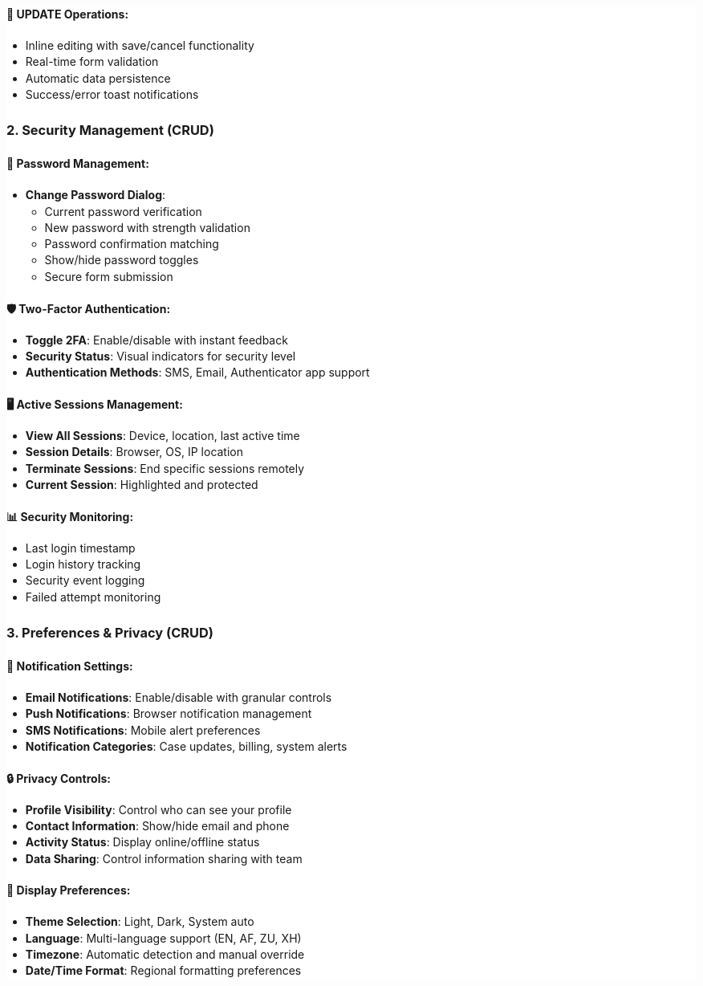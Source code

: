#### 🔄 **UPDATE Operations**:
- Inline editing with save/cancel functionality
- Real-time form validation
- Automatic data persistence
- Success/error toast notifications

### 2. Security Management (CRUD)

#### 🔐 **Password Management**:
- **Change Password Dialog**:
  - Current password verification
  - New password with strength validation
  - Password confirmation matching
  - Show/hide password toggles
  - Secure form submission

#### 🛡️ **Two-Factor Authentication**:
- **Toggle 2FA**: Enable/disable with instant feedback
- **Security Status**: Visual indicators for security level
- **Authentication Methods**: SMS, Email, Authenticator app support

#### 🖥️ **Active Sessions Management**:
- **View All Sessions**: Device, location, last active time
- **Session Details**: Browser, OS, IP location
- **Terminate Sessions**: End specific sessions remotely
- **Current Session**: Highlighted and protected

#### 📊 **Security Monitoring**:
- Last login timestamp
- Login history tracking
- Security event logging
- Failed attempt monitoring

### 3. Preferences & Privacy (CRUD)

#### 🔔 **Notification Settings**:
- **Email Notifications**: Enable/disable with granular controls
- **Push Notifications**: Browser notification management
- **SMS Notifications**: Mobile alert preferences
- **Notification Categories**: Case updates, billing, system alerts

#### 🔒 **Privacy Controls**:
- **Profile Visibility**: Control who can see your profile
- **Contact Information**: Show/hide email and phone
- **Activity Status**: Display online/offline status
- **Data Sharing**: Control information sharing with team

#### 🎨 **Display Preferences**:
- **Theme Selection**: Light, Dark, System auto
- **Language**: Multi-language support (EN, AF, ZU, XH)
- **Timezone**: Automatic detection and manual override
- **Date/Time Format**: Regional formatting preferences
